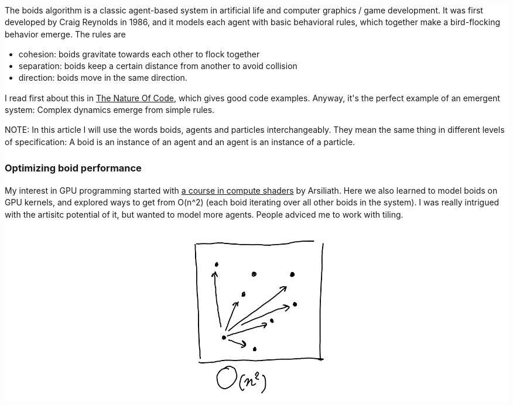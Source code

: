 The boids algorithm is a classic agent-based system in artificial life and computer graphics / game development. 
It was first developed by Craig Reynolds in 1986, and it models each agent with basic behavioral rules, which together make a bird-flocking behavior emerge.
The rules are 
- cohesion: boids gravitate towards each other to flock together
- separation: boids keep a certain distance from another to avoid collision
- direction: boids move in the same direction.

I read first about this in [The Nature Of Code](https://natureofcode.com/autonomous-agents/), which gives good code examples.
Anyway, it's the perfect example of an emergent system: Complex dynamics emerge from simple rules. 

NOTE: In this article I will use the words boids, agents and particles interchangeably. They mean the same thing in different levels of specification: A boid is an instance of an agent and an agent is an instance of a particle. 

### Optimizing boid performance
My interest in GPU programming started with [a course in compute shaders](https://arsiliath.gumroad.com/l/compute-shaders) by Arsiliath. Here we also learned to model boids on GPU kernels, and explored ways to get from O(n^2) (each boid iterating over all other boids in the system). I was really intrigued with the artisitc potential of it, but wanted to model more agents. People adviced me to work with tiling. 

<p align="center">
<img width= "30%" src="/images/fig_n2.webp" alt="ld image">
